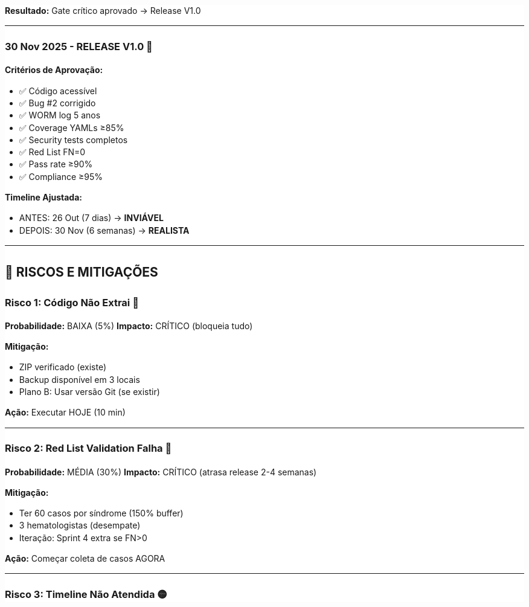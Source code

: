 **Resultado:** Gate crítico aprovado → Release V1.0

---

### 30 Nov 2025 - RELEASE V1.0 🎯

**Critérios de Aprovação:**
- ✅ Código acessível
- ✅ Bug #2 corrigido
- ✅ WORM log 5 anos
- ✅ Coverage YAMLs ≥85%
- ✅ Security tests completos
- ✅ Red List FN=0
- ✅ Pass rate ≥90%
- ✅ Compliance ≥95%

**Timeline Ajustada:**
- ANTES: 26 Out (7 dias) → **INVIÁVEL**
- DEPOIS: 30 Nov (6 semanas) → **REALISTA**

---

## 🚨 RISCOS E MITIGAÇÕES

### Risco 1: Código Não Extrai 🔴

**Probabilidade:** BAIXA (5%)
**Impacto:** CRÍTICO (bloqueia tudo)

**Mitigação:**
- ZIP verificado (existe)
- Backup disponível em 3 locais
- Plano B: Usar versão Git (se existir)

**Ação:** Executar HOJE (10 min)

---

### Risco 2: Red List Validation Falha 🔴

**Probabilidade:** MÉDIA (30%)
**Impacto:** CRÍTICO (atrasa release 2-4 semanas)

**Mitigação:**
- Ter 60 casos por síndrome (150% buffer)
- 3 hematologistas (desempate)
- Iteração: Sprint 4 extra se FN>0

**Ação:** Começar coleta de casos AGORA

---

### Risco 3: Timeline Não Atendida 🟡
